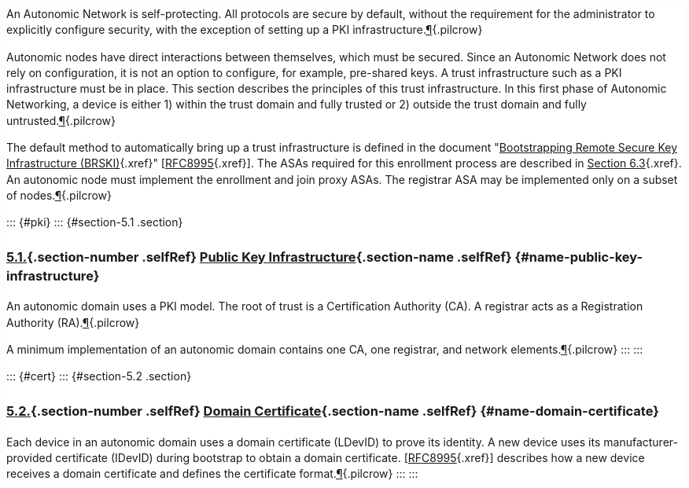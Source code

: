 An Autonomic Network is self-protecting. All protocols are secure by
default, without the requirement for the administrator to explicitly
configure security, with the exception of setting up a PKI
infrastructure.[¶](#section-5-1){.pilcrow}

Autonomic nodes have direct interactions between themselves, which must
be secured. Since an Autonomic Network does not rely on configuration,
it is not an option to configure, for example, pre-shared keys. A trust
infrastructure such as a PKI infrastructure must be in place. This
section describes the principles of this trust infrastructure. In this
first phase of Autonomic Networking, a device is either 1) within the
trust domain and fully trusted or 2) outside the trust domain and fully
untrusted.[¶](#section-5-2){.pilcrow}

The default method to automatically bring up a trust infrastructure is
defined in the document \"[Bootstrapping Remote Secure Key
Infrastructure (BRSKI)](#RFC8995){.xref}\"
\[[RFC8995](#RFC8995){.xref}\]. The ASAs required for this enrollment
process are described in [Section 6.3](#specific-asas){.xref}. An
autonomic node must implement the enrollment and join proxy ASAs. The
registrar ASA may be implemented only on a subset of
nodes.[¶](#section-5-3){.pilcrow}

::: {#pki}
::: {#section-5.1 .section}
### [5.1.](#section-5.1){.section-number .selfRef} [Public Key Infrastructure](#name-public-key-infrastructure){.section-name .selfRef} {#name-public-key-infrastructure}

An autonomic domain uses a PKI model. The root of trust is a
Certification Authority (CA). A registrar acts as a Registration
Authority (RA).[¶](#section-5.1-1){.pilcrow}

A minimum implementation of an autonomic domain contains one CA, one
registrar, and network elements.[¶](#section-5.1-2){.pilcrow}
:::
:::

::: {#cert}
::: {#section-5.2 .section}
### [5.2.](#section-5.2){.section-number .selfRef} [Domain Certificate](#name-domain-certificate){.section-name .selfRef} {#name-domain-certificate}

Each device in an autonomic domain uses a domain certificate (LDevID) to
prove its identity. A new device uses its manufacturer-provided
certificate (IDevID) during bootstrap to obtain a domain certificate.
\[[RFC8995](#RFC8995){.xref}\] describes how a new device receives a
domain certificate and defines the certificate
format.[¶](#section-5.2-1){.pilcrow}
:::
:::
